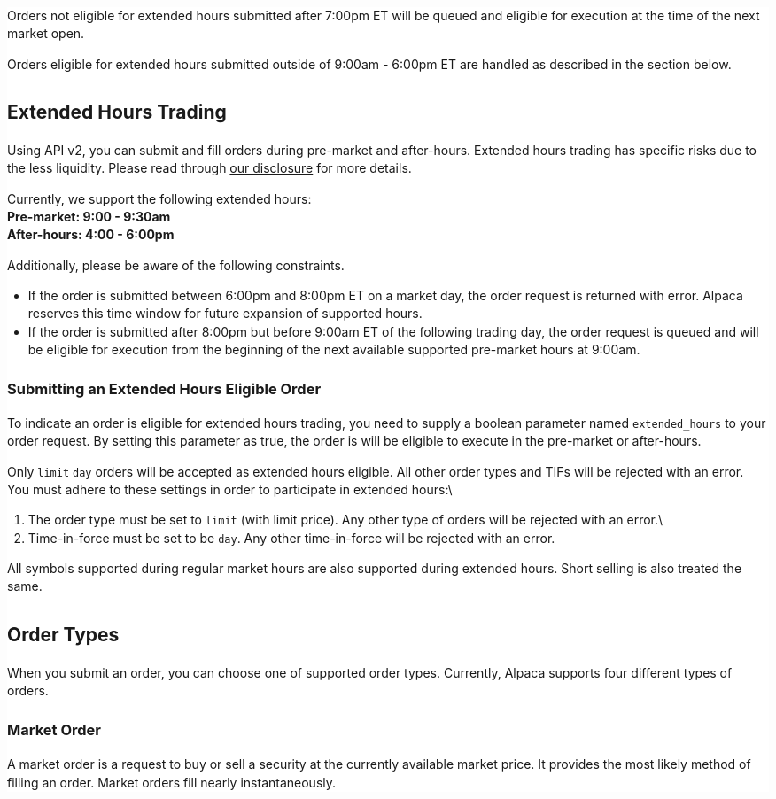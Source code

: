 Orders not eligible for extended hours submitted after 7:00pm ET 
will be queued and eligible for execution at the time of the next market open.

Orders eligible for extended hours submitted outside of 9:00am - 6:00pm ET are handled as described in the section below.

## Extended Hours Trading
Using API v2, you can submit and fill orders during
pre-market and after-hours.
Extended hours trading has
specific risks due to the less liquidity. Please read through
[our disclosure](https://files.alpaca.markets/disclosures/library/FINRA+-+Extended+Hours+Trading+Risk+Disclosure.pdf)
for more details.

Currently, we support the following extended hours:\
**Pre-market: 9:00 - 9:30am**\
**After-hours: 4:00 - 6:00pm**

Additionally, please be aware of the following constraints.

* If the order is submitted between 6:00pm and 8:00pm ET on a market day, the order request
is returned with error. Alpaca reserves this time window for future expansion of supported hours.
* If the order is submitted after 8:00pm but before 9:00am ET of the following trading day, the order request is queued
and will be eligible for execution from the beginning of the next available supported pre-market hours at 9:00am.

### Submitting an Extended Hours Eligible Order
To indicate an order is eligible for extended hours trading, you need to supply a boolean
parameter named `extended_hours` to your order request. By setting this parameter as true, the order is will be
eligible to execute in the pre-market or after-hours.

Only `limit` `day` orders will be accepted as extended hours eligible. All other order types and TIFs will be rejected
with an error. You must adhere to these settings in order to participate in extended hours:\
1) The order type must be set to `limit` (with limit price). Any other type of orders will be rejected with an error.\
2) Time-in-force must be set to be `day`. Any other time-in-force will be rejected with an error.

All symbols supported during regular market hours are also supported during extended hours. Short selling is also
treated the same.

## Order Types
When you submit an order, you can choose one of supported order types.
Currently, Alpaca supports four different types of orders.

### Market Order
A market order is a request to buy or sell a security at the currently available
market price. It provides the most likely method of filling an order. Market orders
fill nearly instantaneously.
